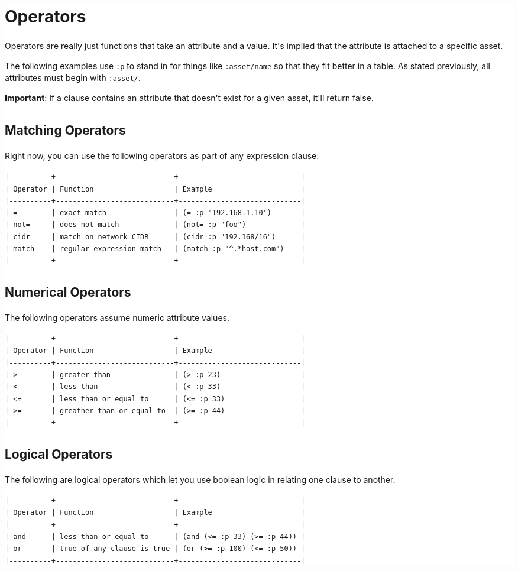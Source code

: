 # Operators

Operators are really just functions that take an attribute and a
value. It's implied that the attribute is attached to a specific
asset.

The following examples use `:p` to stand in for things like
`:asset/name` so that they fit better in a table. As stated
previously, all attributes must begin with `:asset/`.

**Important**: If a clause contains an attribute that doesn't exist
for a given asset, it'll return false.

## Matching Operators

Right now, you can use the following operators as part of any
expression clause:

    |----------+----------------------------+-----------------------------|
    | Operator | Function                   | Example                     |
    |----------+----------------------------+-----------------------------|
    | =        | exact match                | (= :p "192.168.1.10")       |
    | not=     | does not match             | (not= :p "foo")             |
    | cidr     | match on network CIDR      | (cidr :p "192.168/16")      |
    | match    | regular expression match   | (match :p "^.*host.com")    |
    |----------+----------------------------+-----------------------------|

## Numerical Operators

The following operators assume numeric attribute values.

    |----------+----------------------------+-----------------------------|
    | Operator | Function                   | Example                     |
    |----------+----------------------------+-----------------------------|
    | >        | greater than               | (> :p 23)                   |
    | <        | less than                  | (< :p 33)                   |
    | <=       | less than or equal to      | (<= :p 33)                  |
    | >=       | greather than or equal to  | (>= :p 44)                  |
    |----------+----------------------------+-----------------------------|

## Logical Operators

The following are logical operators which let you use boolean logic in
relating one clause to another.

    |----------+----------------------------+-----------------------------|
    | Operator | Function                   | Example                     |
    |----------+----------------------------+-----------------------------|
    | and      | less than or equal to      | (and (<= :p 33) (>= :p 44)) |
    | or       | true of any clause is true | (or (>= :p 100) (<= :p 50)) |
    |----------+----------------------------+-----------------------------|
